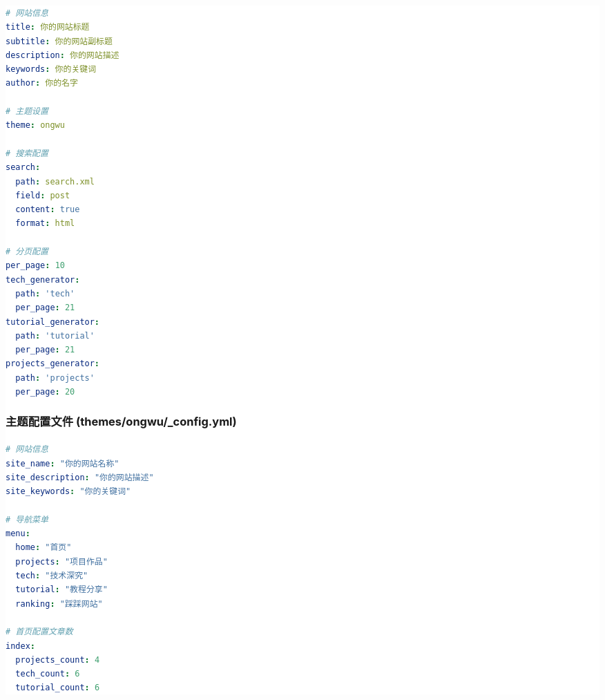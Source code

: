 ```yaml
# 网站信息
title: 你的网站标题
subtitle: 你的网站副标题
description: 你的网站描述
keywords: 你的关键词
author: 你的名字

# 主题设置
theme: ongwu

# 搜索配置
search:
  path: search.xml
  field: post
  content: true
  format: html

# 分页配置
per_page: 10
tech_generator:
  path: 'tech'
  per_page: 21
tutorial_generator:
  path: 'tutorial'
  per_page: 21
projects_generator:
  path: 'projects'
  per_page: 20
```

### 主题配置文件 (themes/ongwu/_config.yml)

```yaml
# 网站信息
site_name: "你的网站名称"
site_description: "你的网站描述"
site_keywords: "你的关键词"

# 导航菜单
menu:
  home: "首页"
  projects: "项目作品"
  tech: "技术深究"
  tutorial: "教程分享"
  ranking: "踩踩网站"

# 首页配置文章数
index:
  projects_count: 4
  tech_count: 6
  tutorial_count: 6
```
